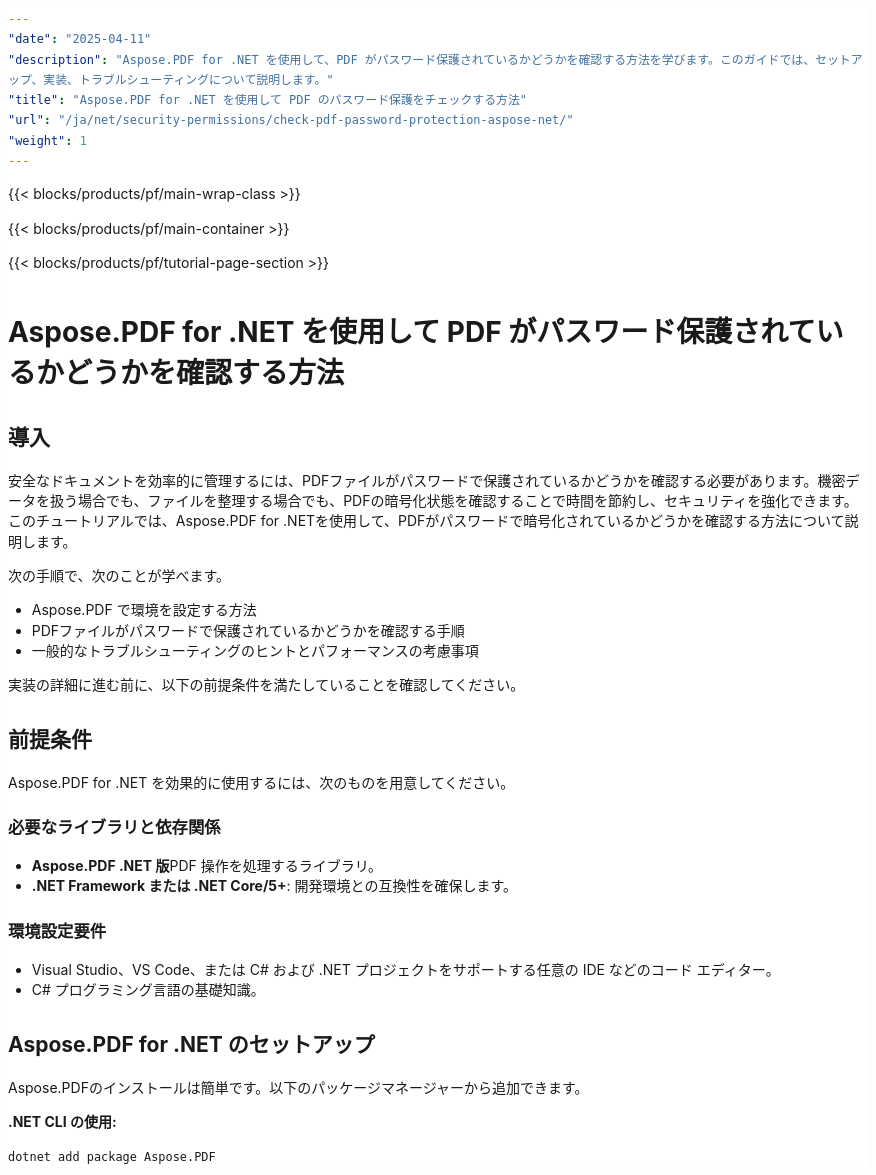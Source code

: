 ```yaml
---
"date": "2025-04-11"
"description": "Aspose.PDF for .NET を使用して、PDF がパスワード保護されているかどうかを確認する方法を学びます。このガイドでは、セットアップ、実装、トラブルシューティングについて説明します。"
"title": "Aspose.PDF for .NET を使用して PDF のパスワード保護をチェックする方法"
"url": "/ja/net/security-permissions/check-pdf-password-protection-aspose-net/"
"weight": 1
---
```


{{< blocks/products/pf/main-wrap-class >}}

{{< blocks/products/pf/main-container >}}

{{< blocks/products/pf/tutorial-page-section >}}


# Aspose.PDF for .NET を使用して PDF がパスワード保護されているかどうかを確認する方法

## 導入

安全なドキュメントを効率的に管理するには、PDFファイルがパスワードで保護されているかどうかを確認する必要があります。機密データを扱う場合でも、ファイルを整理する場合でも、PDFの暗号化状態を確認することで時間を節約し、セキュリティを強化できます。このチュートリアルでは、Aspose.PDF for .NETを使用して、PDFがパスワードで暗号化されているかどうかを確認する方法について説明します。

次の手順で、次のことが学べます。
- Aspose.PDF で環境を設定する方法
- PDFファイルがパスワードで保護されているかどうかを確認する手順
- 一般的なトラブルシューティングのヒントとパフォーマンスの考慮事項

実装の詳細に進む前に、以下の前提条件を満たしていることを確認してください。

## 前提条件

Aspose.PDF for .NET を効果的に使用するには、次のものを用意してください。

### 必要なライブラリと依存関係

- **Aspose.PDF .NET 版**PDF 操作を処理するライブラリ。
- **.NET Framework または .NET Core/5+**: 開発環境との互換性を確保します。

### 環境設定要件

- Visual Studio、VS Code、または C# および .NET プロジェクトをサポートする任意の IDE などのコード エディター。
- C# プログラミング言語の基礎知識。

## Aspose.PDF for .NET のセットアップ

Aspose.PDFのインストールは簡単です。以下のパッケージマネージャーから追加できます。

**.NET CLI の使用:**
```bash
dotnet add package Aspose.PDF
```
